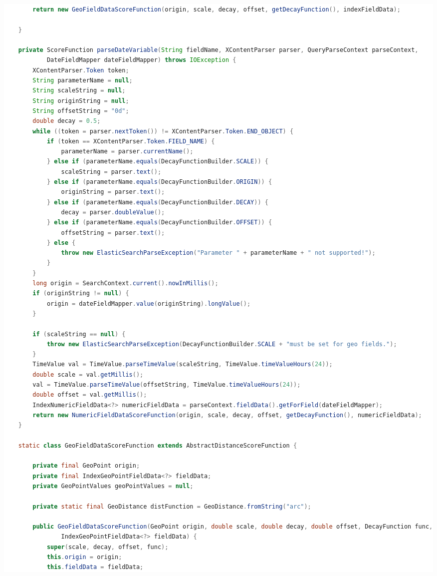 ```java
        return new GeoFieldDataScoreFunction(origin, scale, decay, offset, getDecayFunction(), indexFieldData);

    }

    private ScoreFunction parseDateVariable(String fieldName, XContentParser parser, QueryParseContext parseContext,
            DateFieldMapper dateFieldMapper) throws IOException {
        XContentParser.Token token;
        String parameterName = null;
        String scaleString = null;
        String originString = null;
        String offsetString = "0d";
        double decay = 0.5;
        while ((token = parser.nextToken()) != XContentParser.Token.END_OBJECT) {
            if (token == XContentParser.Token.FIELD_NAME) {
                parameterName = parser.currentName();
            } else if (parameterName.equals(DecayFunctionBuilder.SCALE)) {
                scaleString = parser.text();
            } else if (parameterName.equals(DecayFunctionBuilder.ORIGIN)) {
                originString = parser.text();
            } else if (parameterName.equals(DecayFunctionBuilder.DECAY)) {
                decay = parser.doubleValue();
            } else if (parameterName.equals(DecayFunctionBuilder.OFFSET)) {
                offsetString = parser.text();
            } else {
                throw new ElasticSearchParseException("Parameter " + parameterName + " not supported!");
            }
        }
        long origin = SearchContext.current().nowInMillis();
        if (originString != null) {
            origin = dateFieldMapper.value(originString).longValue();
        }

        if (scaleString == null) {
            throw new ElasticSearchParseException(DecayFunctionBuilder.SCALE + "must be set for geo fields.");
        }
        TimeValue val = TimeValue.parseTimeValue(scaleString, TimeValue.timeValueHours(24));
        double scale = val.getMillis();
        val = TimeValue.parseTimeValue(offsetString, TimeValue.timeValueHours(24));
        double offset = val.getMillis();
        IndexNumericFieldData<?> numericFieldData = parseContext.fieldData().getForField(dateFieldMapper);
        return new NumericFieldDataScoreFunction(origin, scale, decay, offset, getDecayFunction(), numericFieldData);
    }

    static class GeoFieldDataScoreFunction extends AbstractDistanceScoreFunction {

        private final GeoPoint origin;
        private final IndexGeoPointFieldData<?> fieldData;
        private GeoPointValues geoPointValues = null;

        private static final GeoDistance distFunction = GeoDistance.fromString("arc");

        public GeoFieldDataScoreFunction(GeoPoint origin, double scale, double decay, double offset, DecayFunction func,
                IndexGeoPointFieldData<?> fieldData) {
            super(scale, decay, offset, func);
            this.origin = origin;
            this.fieldData = fieldData;
```